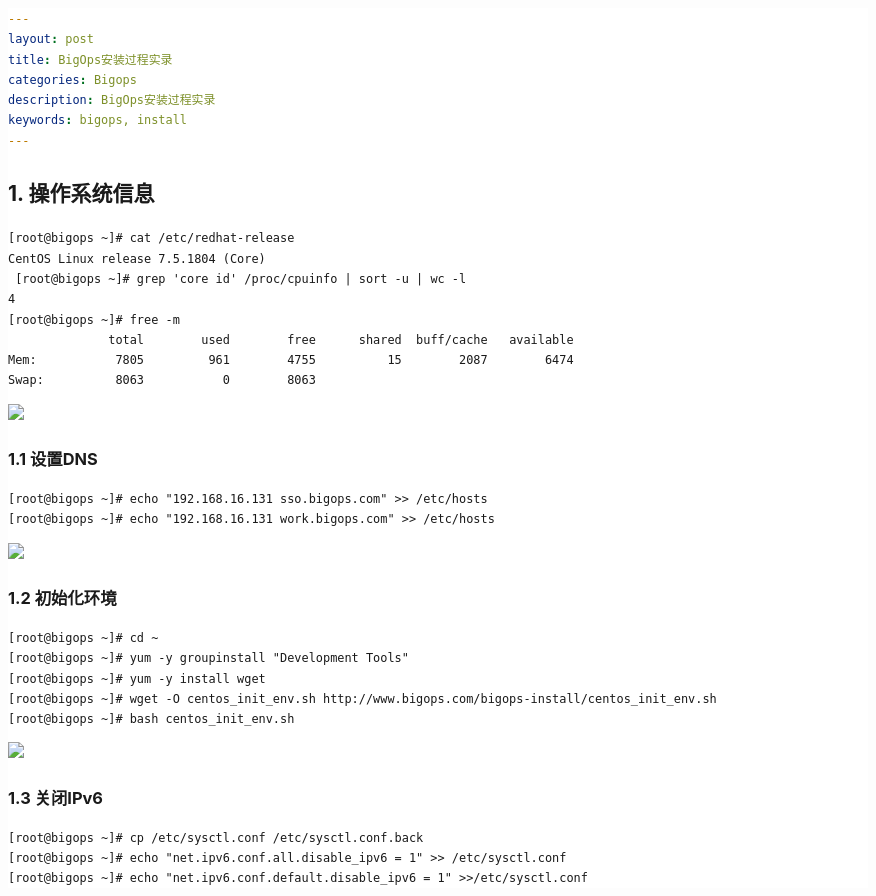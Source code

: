 ```yaml
---
layout: post
title: BigOps安装过程实录
categories: Bigops
description: BigOps安装过程实录
keywords: bigops, install
---
```


## 1. 操作系统信息

``` shell
[root@bigops ~]# cat /etc/redhat-release 
CentOS Linux release 7.5.1804 (Core) 
 [root@bigops ~]# grep 'core id' /proc/cpuinfo | sort -u | wc -l
4
[root@bigops ~]# free -m
              total        used        free      shared  buff/cache   available
Mem:           7805         961        4755          15        2087        6474
Swap:          8063           0        8063

```

![](https://raw.githubusercontent.com/Minggle/image/main/image/image-20200828172311371.png)

### 1.1 设置DNS

```shell
[root@bigops ~]# echo "192.168.16.131 sso.bigops.com" >> /etc/hosts
[root@bigops ~]# echo "192.168.16.131 work.bigops.com" >> /etc/hosts
```

![](https://raw.githubusercontent.com/Minggle/image/main/image/image-20200828172425636.png)

### 1.2 初始化环境

```shell
[root@bigops ~]# cd ~
[root@bigops ~]# yum -y groupinstall "Development Tools"
[root@bigops ~]# yum -y install wget
[root@bigops ~]# wget -O centos_init_env.sh http://www.bigops.com/bigops-install/centos_init_env.sh
[root@bigops ~]# bash centos_init_env.sh
```

![](https://raw.githubusercontent.com/Minggle/image/main/image/image-20200828172558091.png)

### 1.3 关闭IPv6

```shell
[root@bigops ~]# cp /etc/sysctl.conf /etc/sysctl.conf.back
[root@bigops ~]# echo "net.ipv6.conf.all.disable_ipv6 = 1" >> /etc/sysctl.conf
[root@bigops ~]# echo "net.ipv6.conf.default.disable_ipv6 = 1" >>/etc/sysctl.conf
```
